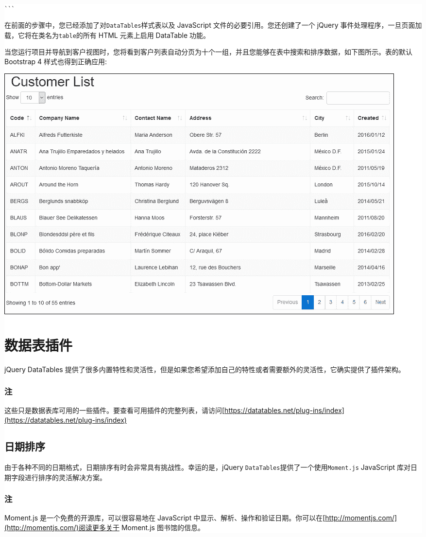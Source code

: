     ```

在前面的步骤中，您已经添加了对`DataTables`样式表以及 JavaScript 文件的必要引用。您还创建了一个 jQuery 事件处理程序，一旦页面加载，它将在类名为`table`的所有 HTML 元素上启用 DataTable 功能。

当您运行项目并导航到客户视图时，您将看到客户列表自动分页为十个一组，并且您能够在表中搜索和排序数据，如下图所示。表的默认 Bootstrap 4 样式也得到正确应用:

![Loading and displaying data in jQuery DataTables](img/image_07_002.jpg)

# 数据表插件

jQuery DataTables 提供了很多内置特性和灵活性，但是如果您希望添加自己的特性或者需要额外的灵活性，它确实提供了插件架构。

### 注

这些只是数据表库可用的一些插件。要查看可用插件的完整列表，请访问[https://datatables.net/plug-ins/index](https://datatables.net/plug-ins/index)

## 日期排序

由于各种不同的日期格式，日期排序有时会非常具有挑战性。幸运的是，jQuery `DataTables`提供了一个使用`Moment.js` JavaScript 库对日期字段进行排序的灵活解决方案。

### 注

Moment.js 是一个免费的开源库，可以很容易地在 JavaScript 中显示、解析、操作和验证日期。你可以在[http://momentjs.com/](http://momentjs.com/)阅读更多关于 Moment.js 图书馆的信息。
